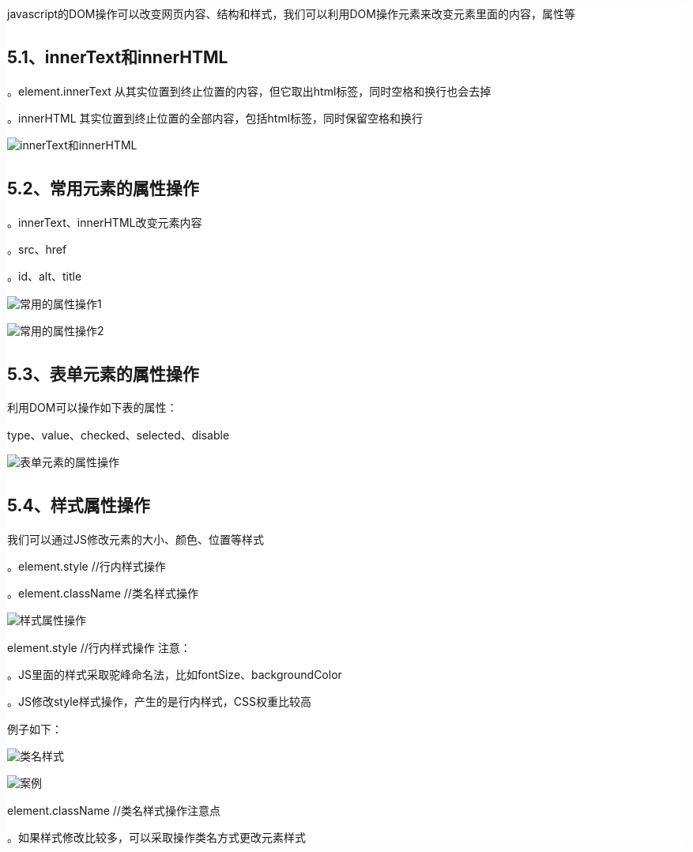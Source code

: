 javascript的DOM操作可以改变网页内容、结构和样式，我们可以利用DOM操作元素来改变元素里面的内容，属性等

## 5.1、innerText和innerHTML 

。element.innerText       从其实位置到终止位置的内容，但它取出html标签，同时空格和换行也会去掉

。innerHTML      其实位置到终止位置的全部内容，包括html标签，同时保留空格和换行

![innerText和innerHTML](C:\Users\86173\Desktop\javascrpit\笔记\images\innerText和innerHTML.png)

## 5.2、常用元素的属性操作

。innerText、innerHTML改变元素内容

。src、href

。id、alt、title

![常用的属性操作1](C:\Users\86173\Desktop\javascrpit\笔记\images\常用的属性操作1.png)

![常用的属性操作2](C:\Users\86173\Desktop\javascrpit\笔记\images\常用的属性操作2.png)

## 5.3、表单元素的属性操作

利用DOM可以操作如下表的属性：

type、value、checked、selected、disable

![表单元素的属性操作](C:\Users\86173\Desktop\javascrpit\笔记\images\表单元素的属性操作.png)

## 5.4、样式属性操作

我们可以通过JS修改元素的大小、颜色、位置等样式

。element.style      //行内样式操作

。element.className     //类名样式操作

![样式属性操作](C:\Users\86173\Desktop\javascrpit\笔记\images\样式属性操作.png)

element.style      //行内样式操作    注意：

。JS里面的样式采取驼峰命名法，比如fontSize、backgroundColor

。JS修改style样式操作，产生的是行内样式，CSS权重比较高

例子如下：

![类名样式](C:\Users\86173\Desktop\javascrpit\笔记\images\类名样式.png)

![案例](C:\Users\86173\Desktop\javascrpit\笔记\images\案例.png)

element.className     //类名样式操作注意点

。如果样式修改比较多，可以采取操作类名方式更改元素样式
